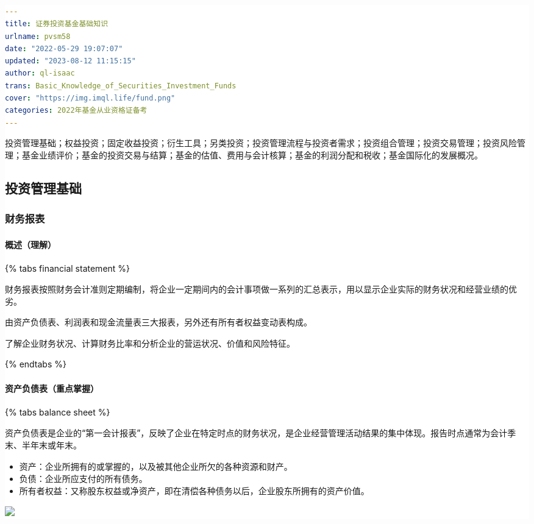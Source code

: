 ```yaml
---
title: 证券投资基金基础知识
urlname: pvsm58
date: "2022-05-29 19:07:07"
updated: "2023-08-12 11:15:15"
author: ql-isaac
trans: Basic_Knowledge_of_Securities_Investment_Funds
cover: "https://img.imql.life/fund.png"
categories: 2022年基金从业资格证备考
---
```


投资管理基础；权益投资；固定收益投资；衍生工具；另类投资；投资管理流程与投资者需求；投资组合管理；投资交易管理；投资风险管理；基金业绩评价；基金的投资交易与结算；基金的估值、费用与会计核算；基金的利润分配和税收；基金国际化的发展概况。



## 投资管理基础

### 财务报表

#### 概述（理解）

{% tabs financial statement %}



财务报表按照财务会计准则定期编制，将企业一定期间内的会计事项做一系列的汇总表示，用以显示企业实际的财务状况和经营业绩的优劣。





由资产负债表、利润表和现金流量表三大报表，另外还有所有者权益变动表构成。





了解企业财务状况、计算财务比率和分析企业的营运状况、价值和风险特征。



{% endtabs %}

#### 资产负债表（重点掌握）

{% tabs balance sheet %}



资产负债表是企业的“第一会计报表”，反映了企业在特定时点的财务状况，是企业经营管理活动结果的集中体现。报告时点通常为会计季末、半年末或年末。





- 资产：企业所拥有的或掌握的，以及被其他企业所欠的各种资源和财产。
- 负债：企业所应支付的所有债务。
- 所有者权益：又称股东权益或净资产，即在清偿各种债务以后，企业股东所拥有的资产价值。

![](https://img.imql.life/illustrations/e431dd9916aaa7fcbd643e8f9c6a3554.svg)
